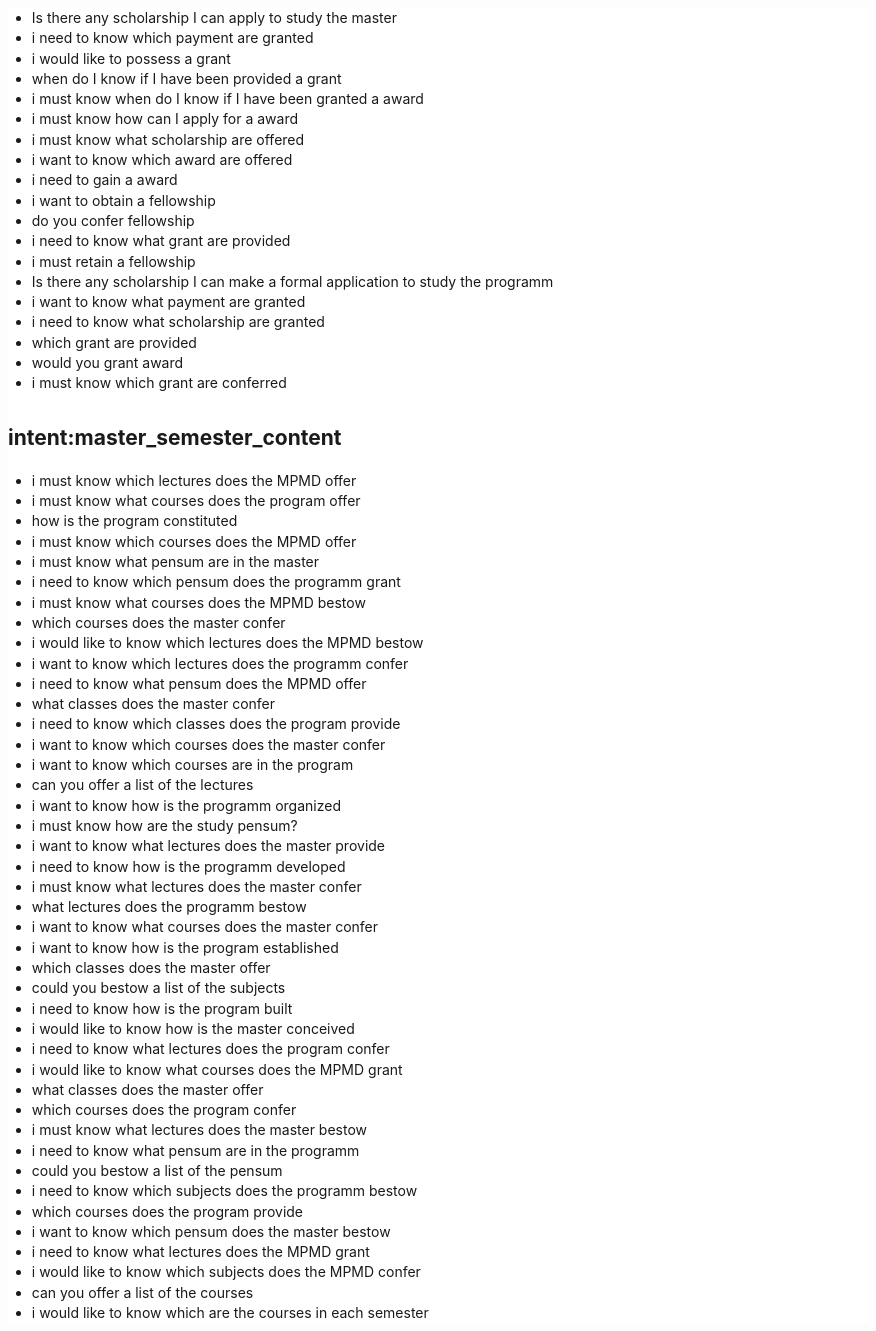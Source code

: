 - Is there any scholarship I can apply to study the master
- i need to know which payment are granted
- i would like to possess a grant
- when do I know if I have been provided a grant
- i must know when do I know if I have been granted a award
- i must know how can I apply for a award
- i must know what scholarship are offered
- i want to know which award are offered
- i need to gain a award
- i want to obtain a fellowship
- do you confer fellowship
- i need to know what grant are provided
- i must retain a fellowship
- Is there any scholarship I can make a formal application to study the programm
- i want to know what payment are granted
- i need to know what scholarship are granted
- which grant are provided
- would you grant award
- i must know which grant are conferred

## intent:master_semester_content
- i must know which lectures does the MPMD offer
- i must know what courses does the program offer
- how is the program constituted
- i must know which courses does the MPMD offer
- i must know what pensum are in the master
- i need to know which pensum does the programm grant
- i must know what courses does the MPMD bestow
- which courses does the master confer
- i would like to know which lectures does the MPMD bestow
- i want to know which lectures does the programm confer
- i need to know what pensum does the MPMD offer
- what classes does the master confer
- i need to know which classes does the program provide
- i want to know which courses does the master confer
- i want to know which courses are in the program
- can you offer a list of the lectures
- i want to know how is the programm organized
- i must know how are the study pensum?
- i want to know what lectures does the master provide
- i need to know how is the programm developed
- i must know what lectures does the master confer
- what lectures does the programm bestow
- i want to know what courses does the master confer
- i want to know how is the program established
- which classes does the master offer
- could you bestow a list of the subjects
- i need to know how is the program built
- i would like to know how is the master conceived
- i need to know what lectures does the program confer
- i would like to know what courses does the MPMD grant
- what classes does the master offer
- which courses does the program confer
- i must know what lectures does the master bestow
- i need to know what pensum are in the programm
- could you bestow a list of the pensum
- i need to know which subjects does the programm bestow
- which courses does the program provide
- i want to know which pensum does the master bestow
- i need to know what lectures does the MPMD grant
- i would like to know which subjects does the MPMD confer
- can you offer a list of the courses
- i would like to know which are the courses in each semester